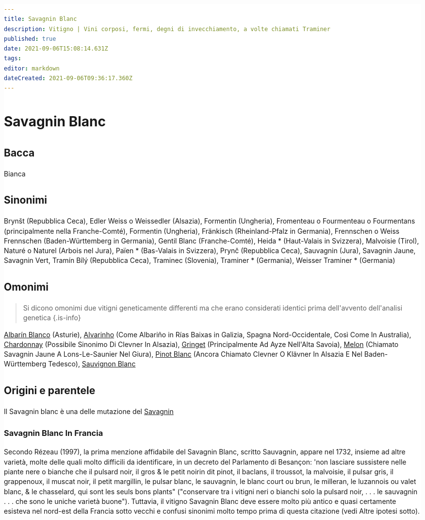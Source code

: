 ```yaml
---
title: Savagnin Blanc
description: Vitigno | Vini corposi, fermi, degni di invecchiamento, a volte chiamati Traminer
published: true
date: 2021-09-06T15:08:14.631Z
tags: 
editor: markdown
dateCreated: 2021-09-06T09:36:17.360Z
---
```


# Savagnin Blanc

## Bacca
Bianca

## Sinonimi
Brynšt (Repubblica Ceca), Edler Weiss o Weissedler (Alsazia), Formentin (Ungheria), Fromenteau o Fourmenteau o Fourmentans (principalmente nella Franche-Comté), Formentin (Ungheria), Fränkisch (Rheinland-Pfalz in Germania), Frennschen o Weiss Frennschen (Baden-Württemberg in Germania), Gentil Blanc (Franche-Comté), Heida * (Haut-Valais in Svizzera), Malvoisie (Tirol), Naturé o Naturel (Arbois nel Jura), Païen * (Bas-Valais in Svizzera), Prynč (Repubblica Ceca), Sauvagnin (Jura), Savagnin Jaune, Savagnin Vert, Tramín Bílý (Repubblica Ceca), Traminec (Slovenia), Traminer * (Germania), Weisser Traminer * (Germania)

## Omonimi
> Si dicono omonimi due vitigni geneticamente differenti ma che erano considerati identici prima dell'avvento dell'analisi genetica
{.is-info}

[Albarín Blanco](/vitigni/bacca-bianca/albarin-blanco) (Asturie), [Alvarinho](/vitigni/bacca-bianca/alvarinho)  (Come Albariño in Rías Baixas in Galizia, Spagna Nord-Occidentale, Così Come In Australia), [Chardonnay](/vitigni/Francia/chardonnay) (Possibile Sinonimo Di Clevner In Alsazia), [Gringet](/vitigni/bacca-bianca/gringet) (Principalmente Ad Ayze Nell'Alta Savoia), [Melon](/vitigni/bacca-bianca/melon) (Chiamato Savagnin Jaune A Lons-Le-Saunier Nel Giura), [Pinot Blanc](/vitigni/bacca-bianca/pinot-blanc) (Ancora Chiamato Clevner O Klävner In Alsazia E Nel Baden-Württemberg Tedesco), [Sauvignon Blanc](/vitigni/Francia/sauvignon-blanc)


## Origini e parentele

Il Savagnin blanc è una delle mutazione del [Savagnin](/vitigni/bacca-bianca/savagnin)

### Savagnin Blanc In Francia 

Secondo Rézeau (1997), la prima menzione affidabile del Savagnin Blanc, scritto Sauvagnin, appare nel 1732, insieme ad altre varietà, molte delle quali molto difficili da identificare, in un decreto del Parlamento di Besançon: 'non lasciare sussistere nelle piante nere o bianche che il pulsard noir, il gros & le petit noirin dit pinot, il baclans, il troussot, la malvoisie, il pulsar gris, il grappenoux, il muscat noir, il petit margillin, le pulsar blanc, le sauvagnin, le blanc court ou brun, le milleran, le luzannois ou valet blanc, & le chasselard, qui sont les seuls bons plants" ("conservare tra i vitigni neri o bianchi solo la pulsard noir, . . . le sauvagnin . . . che sono le uniche varietà buone"). Tuttavia, il vitigno Savagnin Blanc deve essere molto più antico e quasi certamente esisteva nel nord-est della Francia sotto vecchi e confusi sinonimi molto tempo prima di questa citazione (vedi Altre ipotesi sotto).
